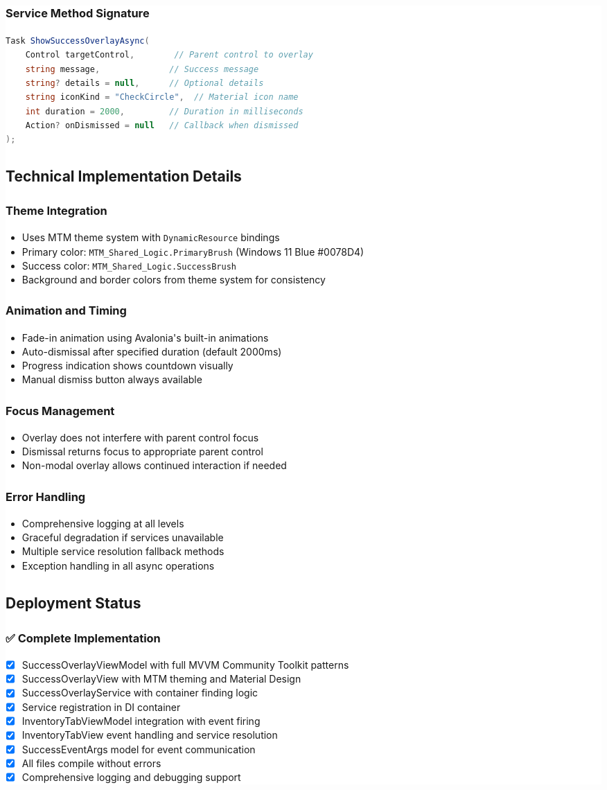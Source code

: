 ### Service Method Signature
```csharp
Task ShowSuccessOverlayAsync(
    Control targetControl,        // Parent control to overlay
    string message,              // Success message
    string? details = null,      // Optional details
    string iconKind = "CheckCircle",  // Material icon name
    int duration = 2000,         // Duration in milliseconds
    Action? onDismissed = null   // Callback when dismissed
);
```

## Technical Implementation Details

### Theme Integration
- Uses MTM theme system with `DynamicResource` bindings
- Primary color: `MTM_Shared_Logic.PrimaryBrush` (Windows 11 Blue #0078D4)
- Success color: `MTM_Shared_Logic.SuccessBrush` 
- Background and border colors from theme system for consistency

### Animation and Timing
- Fade-in animation using Avalonia's built-in animations
- Auto-dismissal after specified duration (default 2000ms)
- Progress indication shows countdown visually
- Manual dismiss button always available

### Focus Management
- Overlay does not interfere with parent control focus
- Dismissal returns focus to appropriate parent control
- Non-modal overlay allows continued interaction if needed

### Error Handling
- Comprehensive logging at all levels
- Graceful degradation if services unavailable
- Multiple service resolution fallback methods
- Exception handling in all async operations

## Deployment Status

### ✅ Complete Implementation
- [x] SuccessOverlayViewModel with full MVVM Community Toolkit patterns
- [x] SuccessOverlayView with MTM theming and Material Design
- [x] SuccessOverlayService with container finding logic
- [x] Service registration in DI container
- [x] InventoryTabViewModel integration with event firing
- [x] InventoryTabView event handling and service resolution
- [x] SuccessEventArgs model for event communication
- [x] All files compile without errors
- [x] Comprehensive logging and debugging support
